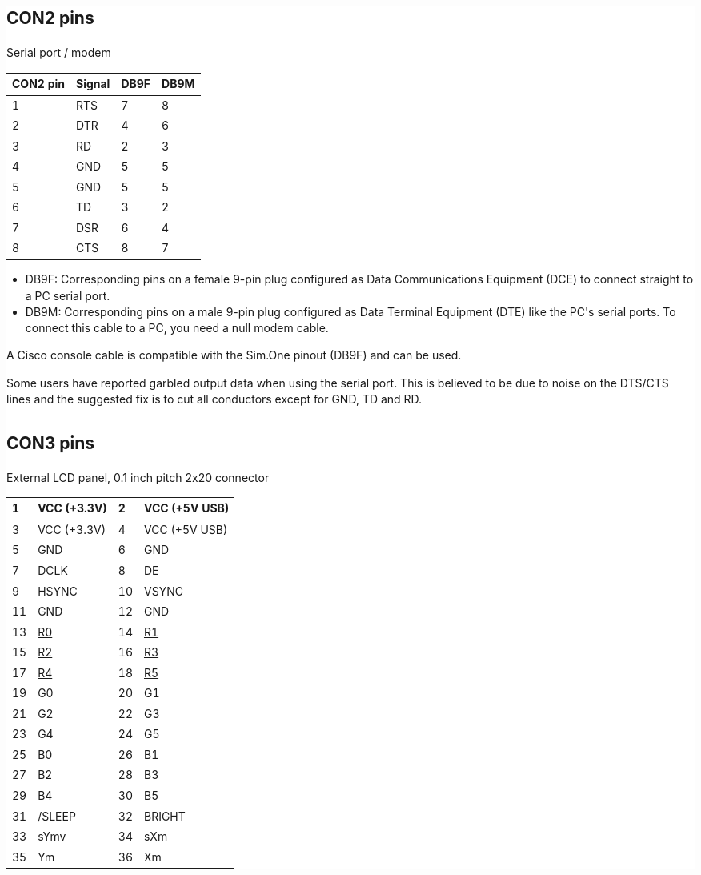 ## CON2 pins ##
Serial port / modem

|CON2 pin |Signal |DB9F |DB9M|
|:--------|:------|:----|:---|
|1        |RTS    |7    |8   |
|2        |DTR    |4    |6   |
|3        |RD     |2    |3   |
|4        |GND    |5    |5   |
|5        |GND    |5    |5   |
|6        |TD     |3    |2   |
|7        |DSR    |6    |4   |
|8        |CTS    |8    |7   |

  * DB9F: Corresponding pins on a female 9-pin plug configured as Data Communications Equipment (DCE) to connect straight to a PC serial port.
  * DB9M: Corresponding pins on a male 9-pin plug configured as Data Terminal Equipment (DTE) like the PC's serial ports. To connect this cable to a PC, you need a null modem cable.

A Cisco console cable is compatible with the Sim.One pinout (DB9F) and can be used.

Some users have reported garbled output data when using the serial port. This is believed to be due to noise on the DTS/CTS lines and the suggested fix is to cut all conductors except for GND, TD and RD.

## CON3 pins ##
External LCD panel, 0.1 inch pitch 2x20 connector

| 1	|VCC (+3.3V)	| 2	|VCC (+5V USB)|
|:--|:-----------|:--|:------------|
| 3	|VCC (+3.3V)	| 4	|VCC (+5V USB)|
| 5	|GND		       | 6	|GND          |
| 7	|DCLK		      | 8	|DE           |
| 9	|HSYNC		     |10	|VSYNC        |
|11	|GND		       |12	|GND          |
|13	|[R0](https://code.google.com/p/sim1/source/detail?r=0)		|14	|[R1](https://code.google.com/p/sim1/source/detail?r=1)|
|15	|[R2](https://code.google.com/p/sim1/source/detail?r=2)		|16	|[R3](https://code.google.com/p/sim1/source/detail?r=3)|
|17	|[R4](https://code.google.com/p/sim1/source/detail?r=4)		|18	|[R5](https://code.google.com/p/sim1/source/detail?r=5)|
|19	|G0		        |20	|G1           |
|21	|G2		        |22	|G3           |
|23	|G4		        |24	|G5           |
|25	|B0		        |26	|B1           |
|27	|B2		        |28	|B3           |
|29	|B4		        |30	|B5           |
|31	|/SLEEP	     |32	|BRIGHT       |
|33	|sYmv		      |34	|sXm          |
|35	|Ym		        |36	|Xm           |